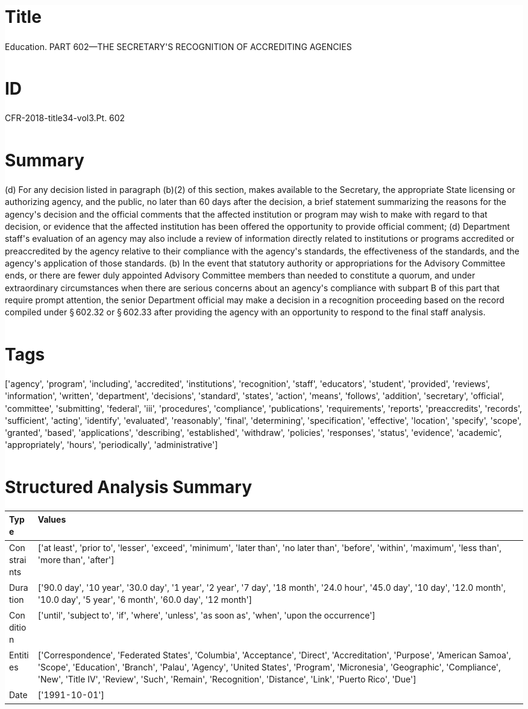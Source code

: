 # Title

 Education. PART 602—THE SECRETARY'S RECOGNITION OF ACCREDITING AGENCIES


# ID

 CFR-2018-title34-vol3.Pt. 602


# Summary

(d) For any decision listed in paragraph (b)(2) of this section, makes available to the Secretary, the appropriate State licensing or authorizing agency, and the public, no later than 60 days after the decision, a brief statement summarizing the reasons for the agency's decision and the official comments that the affected institution or program may wish to make with regard to that decision, or evidence that the affected institution has been offered the opportunity to provide official comment;
(d) Department staff's evaluation of an agency may also include a review of information directly related to institutions or programs accredited or preaccredited by the agency relative to their compliance with the agency's standards, the effectiveness of the standards, and the agency's application of those standards.
(b) In the event that statutory authority or appropriations for the Advisory Committee ends, or there are fewer duly appointed Advisory Committee members than needed to constitute a quorum, and under extraordinary circumstances when there are serious concerns about an agency's compliance with subpart B of this part that require prompt attention, the senior Department official may make a decision in a recognition proceeding based on the record compiled under &#167;&#8201;602.32 or &#167;&#8201;602.33 after providing the agency with an opportunity to respond to the final staff analysis.


# Tags

['agency', 'program', 'including', 'accredited', 'institutions', 'recognition', 'staff', 'educators', 'student', 'provided', 'reviews', 'information', 'written', 'department', 'decisions', 'standard', 'states', 'action', 'means', 'follows', 'addition', 'secretary', 'official', 'committee', 'submitting', 'federal', 'iii', 'procedures', 'compliance', 'publications', 'requirements', 'reports', 'preaccredits', 'records', 'sufficient', 'acting', 'identify', 'evaluated', 'reasonably', 'final', 'determining', 'specification', 'effective', 'location', 'specify', 'scope', 'granted', 'based', 'applications', 'describing', 'established', 'withdraw', 'policies', 'responses', 'status', 'evidence', 'academic', 'appropriately', 'hours', 'periodically', 'administrative']


# Structured Analysis Summary

| Type        | Values                                                                                                                                                                                                                                                                                                                                                    |
|:------------|:----------------------------------------------------------------------------------------------------------------------------------------------------------------------------------------------------------------------------------------------------------------------------------------------------------------------------------------------------------|
| Constraints | ['at least', 'prior to', 'lesser', 'exceed', 'minimum', 'later than', 'no later than', 'before', 'within', 'maximum', 'less than', 'more than', 'after']                                                                                                                                                                                                  |
| Duration    | ['90.0 day', '10 year', '30.0 day', '1 year', '2 year', '7 day', '18 month', '24.0 hour', '45.0 day', '10 day', '12.0 month', '10.0 day', '5 year', '6 month', '60.0 day', '12 month']                                                                                                                                                                    |
| Condition   | ['until', 'subject to', 'if', 'where', 'unless', 'as soon as', 'when', 'upon the occurrence']                                                                                                                                                                                                                                                             |
| Entities    | ['Correspondence', 'Federated States', 'Columbia', 'Acceptance', 'Direct', 'Accreditation', 'Purpose', 'American Samoa', 'Scope', 'Education', 'Branch', 'Palau', 'Agency', 'United States', 'Program', 'Micronesia', 'Geographic', 'Compliance', 'New', 'Title IV', 'Review', 'Such', 'Remain', 'Recognition', 'Distance', 'Link', 'Puerto Rico', 'Due'] |
| Date        | ['1991-10-01']                                                                                                                                                                                                                                                                                                                                            |
